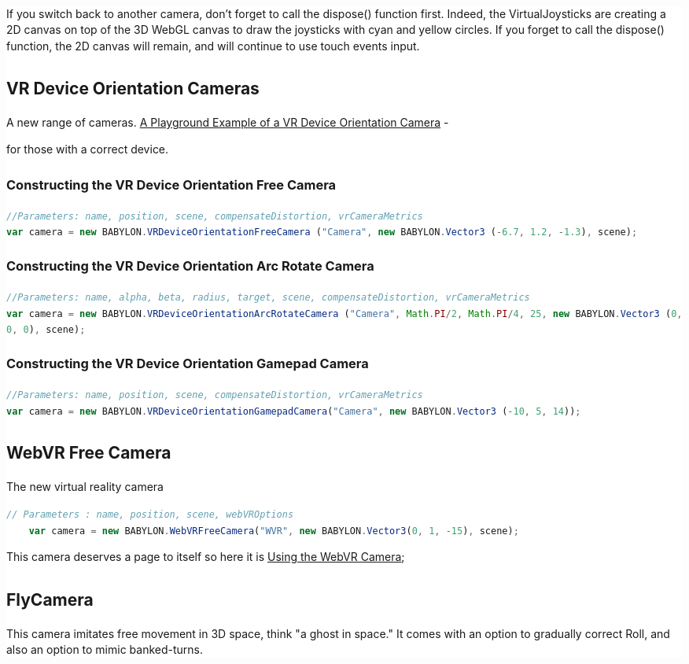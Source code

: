 If you switch back to another camera, don’t forget to call the dispose() function first. Indeed, the VirtualJoysticks are creating a 2D canvas on top of the 3D WebGL canvas to draw the joysticks with cyan and yellow circles. If you forget to call the dispose() function, the 2D canvas will remain, and will continue to use touch events input.

## VR Device Orientation Cameras

A new range of cameras. [A Playground Example of a VR Device Orientation Camera](https://www.babylonjs-playground.com/#SRZRWV#4) - 

for those with a correct device.



### Constructing the VR Device Orientation Free Camera

```javascript
//Parameters: name, position, scene, compensateDistortion, vrCameraMetrics
var camera = new BABYLON.VRDeviceOrientationFreeCamera ("Camera", new BABYLON.Vector3 (-6.7, 1.2, -1.3), scene);
```

### Constructing the VR Device Orientation Arc Rotate Camera

```javascript
//Parameters: name, alpha, beta, radius, target, scene, compensateDistortion, vrCameraMetrics
var camera = new BABYLON.VRDeviceOrientationArcRotateCamera ("Camera", Math.PI/2, Math.PI/4, 25, new BABYLON.Vector3 (0, 0, 0), scene);
```

### Constructing the VR Device Orientation Gamepad Camera

```javascript
//Parameters: name, position, scene, compensateDistortion, vrCameraMetrics
var camera = new BABYLON.VRDeviceOrientationGamepadCamera("Camera", new BABYLON.Vector3 (-10, 5, 14));
```

## WebVR Free Camera

The new virtual reality camera

```javascript
// Parameters : name, position, scene, webVROptions
    var camera = new BABYLON.WebVRFreeCamera("WVR", new BABYLON.Vector3(0, 1, -15), scene);
```

This camera deserves a page to itself so here it is [Using the WebVR Camera](https://doc.babylonjs.com/How_To/WebVR_Camera);

## FlyCamera

This camera imitates free movement in 3D space, think "a ghost in space." It comes with an option to gradually correct Roll, and also an option to mimic banked-turns.
